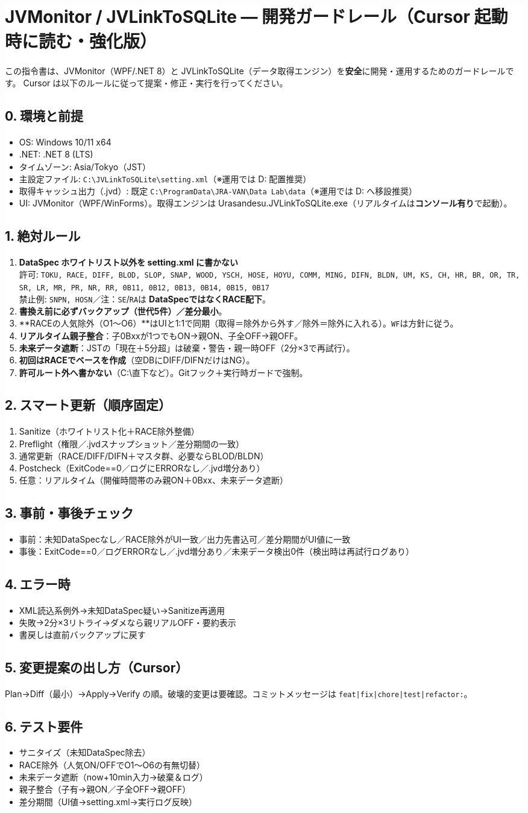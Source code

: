 # JVMonitor / JVLinkToSQLite — 開発ガードレール（Cursor 起動時に読む・強化版）

この指令書は、JVMonitor（WPF/.NET 8）と JVLinkToSQLite（データ取得エンジン）を**安全**に開発・運用するためのガードレールです。
Cursor は以下のルールに従って提案・修正・実行を行ってください。

## 0. 環境と前提
- OS: Windows 10/11 x64
- .NET: .NET 8 (LTS)
- タイムゾーン: Asia/Tokyo（JST）
- 主設定ファイル: `C:\JVLinkToSQLite\setting.xml`（※運用では D: 配置推奨）
- 取得キャッシュ出力（.jvd）: 既定 `C:\ProgramData\JRA-VAN\Data Lab\data`（※運用では D: へ移設推奨）
- UI: JVMonitor（WPF/WinForms）。取得エンジンは Urasandesu.JVLinkToSQLite.exe（リアルタイムは**コンソール有り**で起動）。

## 1. 絶対ルール
1. **DataSpec ホワイトリスト以外を setting.xml に書かない**  
   許可: `TOKU, RACE, DIFF, BLOD, SLOP, SNAP, WOOD, YSCH, HOSE, HOYU, COMM, MING, DIFN, BLDN, UM, KS, CH, HR, BR, OR, TR, SR, LR, MR, PR, NR, RR, 0B11, 0B12, 0B13, 0B14, 0B15, 0B17`  
   禁止例: `SNPN, HOSN`／注：`SE`/`RA`は **DataSpecではなくRACE配下**。
2. **書換え前に必ずバックアップ（世代5件）／差分最小**。
3. **RACEの人気除外（O1〜O6）**はUIと1:1で同期（取得＝除外から外す／除外＝除外に入れる）。`WF`は方針に従う。
4. **リアルタイム親子整合**：子0Bxxが1つでもON→親ON、子全OFF→親OFF。
5. **未来データ遮断**：JSTの「現在＋5分超」は破棄・警告・親一時OFF（2分×3で再試行）。
6. **初回はRACEでベースを作成**（空DBにDIFF/DIFNだけはNG）。
7. **許可ルート外へ書かない**（C:\直下など）。Gitフック＋実行時ガードで強制。

## 2. スマート更新（順序固定）
1) Sanitize（ホワイトリスト化＋RACE除外整備）  
2) Preflight（権限／.jvdスナップショット／差分期間の一致）  
3) 通常更新（RACE/DIFF/DIFN＋マスタ群、必要ならBLOD/BLDN）  
4) Postcheck（ExitCode==0／ログにERRORなし／.jvd増分あり）  
5) 任意：リアルタイム（開催時間帯のみ親ON＋0Bxx、未来データ遮断）

## 3. 事前・事後チェック
- 事前：未知DataSpecなし／RACE除外がUI一致／出力先書込可／差分期間がUI値に一致
- 事後：ExitCode==0／ログERRORなし／.jvd増分あり／未来データ検出0件（検出時は再試行ログあり）

## 4. エラー時
- XML読込系例外→未知DataSpec疑い→Sanitize再適用
- 失敗→2分×3リトライ→ダメなら親リアルOFF・要約表示
- 書戻しは直前バックアップに戻す

## 5. 変更提案の出し方（Cursor）
Plan→Diff（最小）→Apply→Verify の順。破壊的変更は要確認。コミットメッセージは `feat|fix|chore|test|refactor:`。

## 6. テスト要件
- サニタイズ（未知DataSpec除去）
- RACE除外（人気ON/OFFでO1〜O6の有無切替）
- 未来データ遮断（now+10min入力→破棄＆ログ）
- 親子整合（子有→親ON／子全OFF→親OFF）
- 差分期間（UI値→setting.xml→実行ログ反映）
